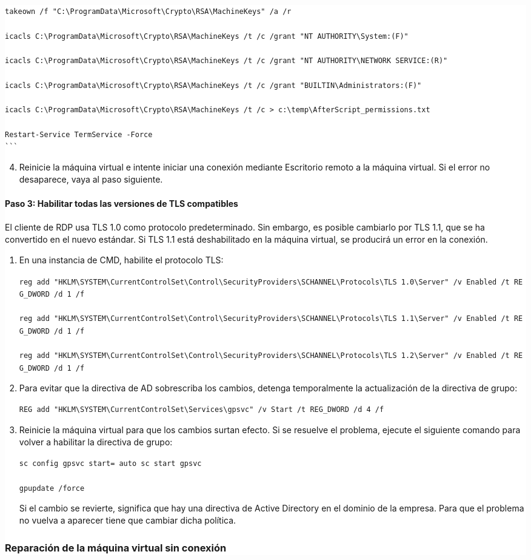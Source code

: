     takeown /f "C:\ProgramData\Microsoft\Crypto\RSA\MachineKeys" /a /r

    icacls C:\ProgramData\Microsoft\Crypto\RSA\MachineKeys /t /c /grant "NT AUTHORITY\System:(F)"

    icacls C:\ProgramData\Microsoft\Crypto\RSA\MachineKeys /t /c /grant "NT AUTHORITY\NETWORK SERVICE:(R)"

    icacls C:\ProgramData\Microsoft\Crypto\RSA\MachineKeys /t /c /grant "BUILTIN\Administrators:(F)"

    icacls C:\ProgramData\Microsoft\Crypto\RSA\MachineKeys /t /c > c:\temp\AfterScript_permissions.txt 

    Restart-Service TermService -Force
    ```

4. Reinicie la máquina virtual e intente iniciar una conexión mediante Escritorio remoto a la máquina virtual. Si el error no desaparece, vaya al paso siguiente.

#### <a name="step-3-enable-all-supported-tls-versions"></a>Paso 3: Habilitar todas las versiones de TLS compatibles

El cliente de RDP usa TLS 1.0 como protocolo predeterminado. Sin embargo, es posible cambiarlo por TLS 1.1, que se ha convertido en el nuevo estándar. Si TLS 1.1 está deshabilitado en la máquina virtual, se producirá un error en la conexión.

1. En una instancia de CMD, habilite el protocolo TLS:

    ```console
    reg add "HKLM\SYSTEM\CurrentControlSet\Control\SecurityProviders\SCHANNEL\Protocols\TLS 1.0\Server" /v Enabled /t REG_DWORD /d 1 /f

    reg add "HKLM\SYSTEM\CurrentControlSet\Control\SecurityProviders\SCHANNEL\Protocols\TLS 1.1\Server" /v Enabled /t REG_DWORD /d 1 /f

    reg add "HKLM\SYSTEM\CurrentControlSet\Control\SecurityProviders\SCHANNEL\Protocols\TLS 1.2\Server" /v Enabled /t REG_DWORD /d 1 /f
    ```

2. Para evitar que la directiva de AD sobrescriba los cambios, detenga temporalmente la actualización de la directiva de grupo:

    ```console
    REG add "HKLM\SYSTEM\CurrentControlSet\Services\gpsvc" /v Start /t REG_DWORD /d 4 /f
    ```

3. Reinicie la máquina virtual para que los cambios surtan efecto. Si se resuelve el problema, ejecute el siguiente comando para volver a habilitar la directiva de grupo:

    ```console
    sc config gpsvc start= auto sc start gpsvc

    gpupdate /force
    ```

    Si el cambio se revierte, significa que hay una directiva de Active Directory en el dominio de la empresa. Para que el problema no vuelva a aparecer tiene que cambiar dicha política.

### <a name="repair-the-vm-offline"></a>Reparación de la máquina virtual sin conexión
